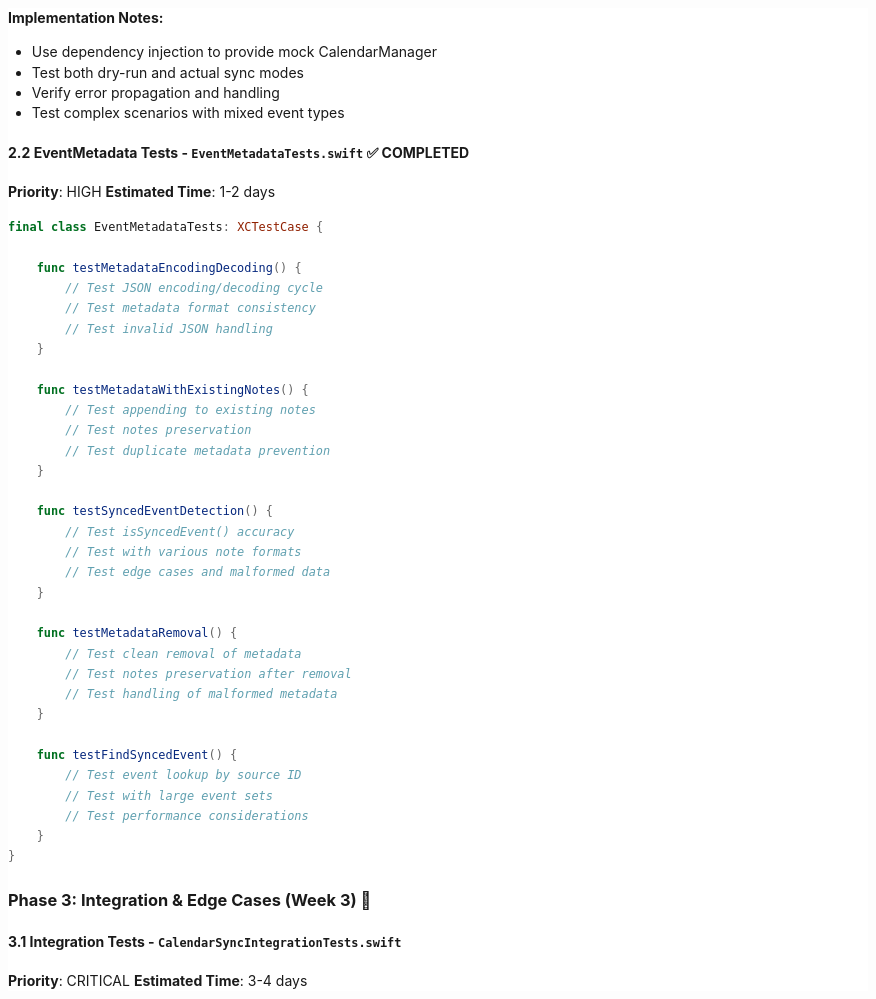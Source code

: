 **Implementation Notes:**
- Use dependency injection to provide mock CalendarManager
- Test both dry-run and actual sync modes
- Verify error propagation and handling
- Test complex scenarios with mixed event types

#### 2.2 EventMetadata Tests - `EventMetadataTests.swift` ✅ COMPLETED

**Priority**: HIGH
**Estimated Time**: 1-2 days

```swift
final class EventMetadataTests: XCTestCase {

    func testMetadataEncodingDecoding() {
        // Test JSON encoding/decoding cycle
        // Test metadata format consistency
        // Test invalid JSON handling
    }

    func testMetadataWithExistingNotes() {
        // Test appending to existing notes
        // Test notes preservation
        // Test duplicate metadata prevention
    }

    func testSyncedEventDetection() {
        // Test isSyncedEvent() accuracy
        // Test with various note formats
        // Test edge cases and malformed data
    }

    func testMetadataRemoval() {
        // Test clean removal of metadata
        // Test notes preservation after removal
        // Test handling of malformed metadata
    }

    func testFindSyncedEvent() {
        // Test event lookup by source ID
        // Test with large event sets
        // Test performance considerations
    }
}
```

### Phase 3: Integration & Edge Cases (Week 3) 🔄

#### 3.1 Integration Tests - `CalendarSyncIntegrationTests.swift`

**Priority**: CRITICAL
**Estimated Time**: 3-4 days

